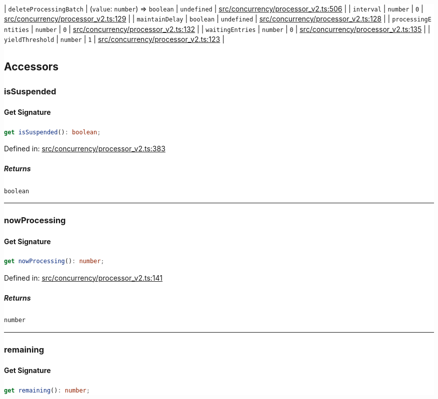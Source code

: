 | <a id="deleteprocessingbatch"></a> `deleteProcessingBatch` | (`value`: `number`) => `boolean` | `undefined` | [src/concurrency/processor\_v2.ts:506](https://github.com/vrtmrz/octagonal-wheels/blob/main/src/concurrency/processor_v2.ts#L506) |
| <a id="interval"></a> `interval` | `number` | `0` | [src/concurrency/processor\_v2.ts:129](https://github.com/vrtmrz/octagonal-wheels/blob/main/src/concurrency/processor_v2.ts#L129) |
| <a id="maintaindelay"></a> `maintainDelay` | `boolean` | `undefined` | [src/concurrency/processor\_v2.ts:128](https://github.com/vrtmrz/octagonal-wheels/blob/main/src/concurrency/processor_v2.ts#L128) |
| <a id="processingentities"></a> `processingEntities` | `number` | `0` | [src/concurrency/processor\_v2.ts:132](https://github.com/vrtmrz/octagonal-wheels/blob/main/src/concurrency/processor_v2.ts#L132) |
| <a id="waitingentries"></a> `waitingEntries` | `number` | `0` | [src/concurrency/processor\_v2.ts:135](https://github.com/vrtmrz/octagonal-wheels/blob/main/src/concurrency/processor_v2.ts#L135) |
| <a id="yieldthreshold"></a> `yieldThreshold` | `number` | `1` | [src/concurrency/processor\_v2.ts:123](https://github.com/vrtmrz/octagonal-wheels/blob/main/src/concurrency/processor_v2.ts#L123) |

## Accessors

### isSuspended

#### Get Signature

```ts
get isSuspended(): boolean;
```

Defined in: [src/concurrency/processor\_v2.ts:383](https://github.com/vrtmrz/octagonal-wheels/blob/main/src/concurrency/processor_v2.ts#L383)

##### Returns

`boolean`

***

### nowProcessing

#### Get Signature

```ts
get nowProcessing(): number;
```

Defined in: [src/concurrency/processor\_v2.ts:141](https://github.com/vrtmrz/octagonal-wheels/blob/main/src/concurrency/processor_v2.ts#L141)

##### Returns

`number`

***

### remaining

#### Get Signature

```ts
get remaining(): number;
```
